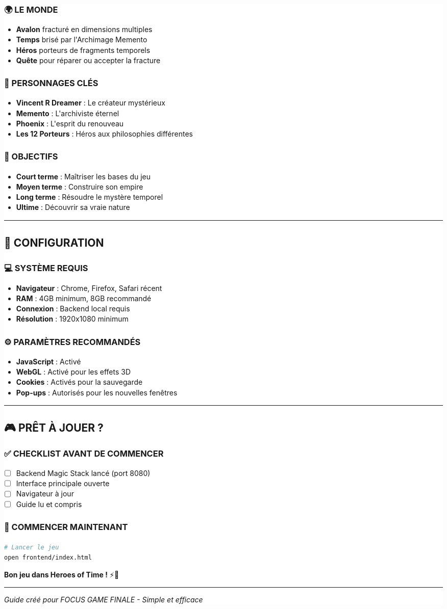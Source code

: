 ### **🌍 LE MONDE**
- **Avalon** fracturé en dimensions multiples
- **Temps** brisé par l'Archimage Memento
- **Héros** porteurs de fragments temporels
- **Quête** pour réparer ou accepter la fracture

### **👥 PERSONNAGES CLÉS**
- **Vincent R Dreamer** : Le créateur mystérieux
- **Memento** : L'archiviste éternel
- **Phoenix** : L'esprit du renouveau
- **Les 12 Porteurs** : Héros aux philosophies différentes

### **🎯 OBJECTIFS**
- **Court terme** : Maîtriser les bases du jeu
- **Moyen terme** : Construire son empire
- **Long terme** : Résoudre le mystère temporel
- **Ultime** : Découvrir sa vraie nature

---

## 🔧 **CONFIGURATION**

### **💻 SYSTÈME REQUIS**
- **Navigateur** : Chrome, Firefox, Safari récent
- **RAM** : 4GB minimum, 8GB recommandé
- **Connexion** : Backend local requis
- **Résolution** : 1920x1080 minimum

### **⚙️ PARAMÈTRES RECOMMANDÉS**
- **JavaScript** : Activé
- **WebGL** : Activé pour les effets 3D
- **Cookies** : Activés pour la sauvegarde
- **Pop-ups** : Autorisés pour les nouvelles fenêtres

---

## 🎮 **PRÊT À JOUER ?**

### **✅ CHECKLIST AVANT DE COMMENCER**
- [ ] Backend Magic Stack lancé (port 8080)
- [ ] Interface principale ouverte
- [ ] Navigateur à jour
- [ ] Guide lu et compris

### **🚀 COMMENCER MAINTENANT**
```bash
# Lancer le jeu
open frontend/index.html
```

**Bon jeu dans Heroes of Time !** ⚡🎯

---

*Guide créé pour FOCUS GAME FINALE - Simple et efficace*